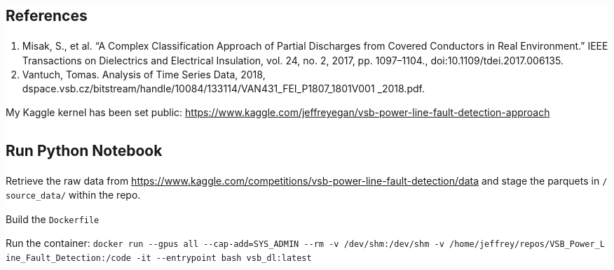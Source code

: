 ## References

1. Misak, S., et al. “A Complex Classification Approach of Partial Discharges from
Covered Conductors in Real Environment.” IEEE Transactions on Dielectrics
and Electrical Insulation, vol. 24, no. 2, 2017, pp. 1097–1104.,
doi:10.1109/tdei.2017.006135.
2. Vantuch, Tomas. Analysis of Time Series Data, 2018,
dspace.vsb.cz/bitstream/handle/10084/133114/VAN431_FEI_P1807_1801V001
_2018.pdf.

My Kaggle kernel has been set public: https://www.kaggle.com/jeffreyegan/vsb-power-line-fault-detection-approach

## Run Python Notebook
Retrieve the raw data from https://www.kaggle.com/competitions/vsb-power-line-fault-detection/data and stage the parquets in `/source_data/` within the repo.

Build the `Dockerfile`

Run the container: `docker run --gpus all --cap-add=SYS_ADMIN --rm -v /dev/shm:/dev/shm -v /home/jeffrey/repos/VSB_Power_Line_Fault_Detection:/code -it --entrypoint bash vsb_dl:latest`